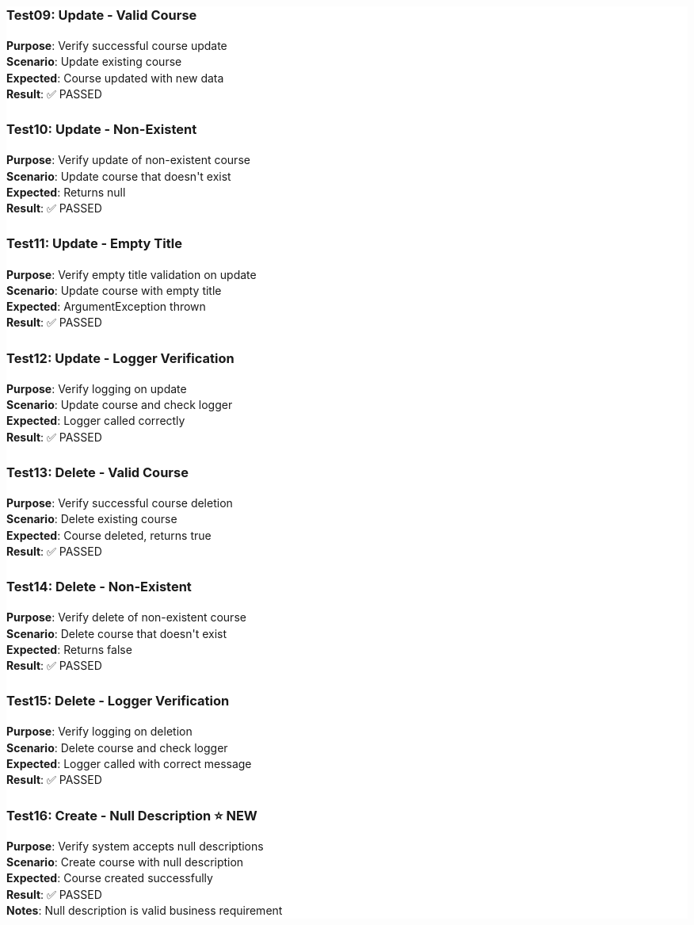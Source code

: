 ### Test09: Update - Valid Course
**Purpose**: Verify successful course update  
**Scenario**: Update existing course  
**Expected**: Course updated with new data  
**Result**: ✅ PASSED

### Test10: Update - Non-Existent
**Purpose**: Verify update of non-existent course  
**Scenario**: Update course that doesn't exist  
**Expected**: Returns null  
**Result**: ✅ PASSED

### Test11: Update - Empty Title
**Purpose**: Verify empty title validation on update  
**Scenario**: Update course with empty title  
**Expected**: ArgumentException thrown  
**Result**: ✅ PASSED

### Test12: Update - Logger Verification
**Purpose**: Verify logging on update  
**Scenario**: Update course and check logger  
**Expected**: Logger called correctly  
**Result**: ✅ PASSED

### Test13: Delete - Valid Course
**Purpose**: Verify successful course deletion  
**Scenario**: Delete existing course  
**Expected**: Course deleted, returns true  
**Result**: ✅ PASSED

### Test14: Delete - Non-Existent
**Purpose**: Verify delete of non-existent course  
**Scenario**: Delete course that doesn't exist  
**Expected**: Returns false  
**Result**: ✅ PASSED

### Test15: Delete - Logger Verification
**Purpose**: Verify logging on deletion  
**Scenario**: Delete course and check logger  
**Expected**: Logger called with correct message  
**Result**: ✅ PASSED

### Test16: Create - Null Description ⭐ NEW
**Purpose**: Verify system accepts null descriptions  
**Scenario**: Create course with null description  
**Expected**: Course created successfully  
**Result**: ✅ PASSED  
**Notes**: Null description is valid business requirement
